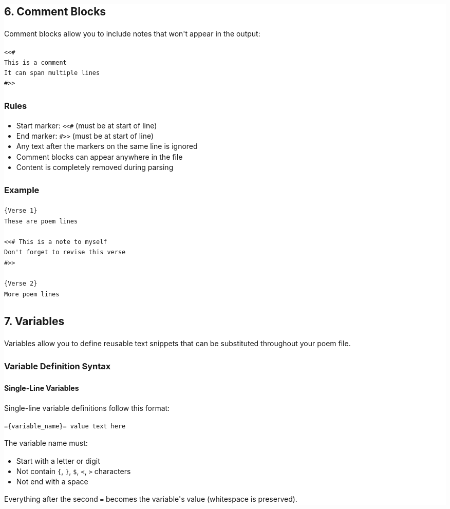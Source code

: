 ## 6. Comment Blocks

Comment blocks allow you to include notes that won't appear in the output:

```
<<#
This is a comment
It can span multiple lines
#>>
```

### Rules

- Start marker: `<<#` (must be at start of line)
- End marker: `#>>` (must be at start of line)
- Any text after the markers on the same line is ignored
- Comment blocks can appear anywhere in the file
- Content is completely removed during parsing

### Example

```
{Verse 1}
These are poem lines

<<# This is a note to myself
Don't forget to revise this verse
#>>

{Verse 2}
More poem lines
```

## 7. Variables

Variables allow you to define reusable text snippets that can be substituted throughout your poem file.

### Variable Definition Syntax

#### Single-Line Variables

Single-line variable definitions follow this format:

```
={variable_name}= value text here
```

The variable name must:
- Start with a letter or digit
- Not contain `{`, `}`, `$`, `<`, `>` characters
- Not end with a space

Everything after the second `=` becomes the variable's value (whitespace is preserved).

